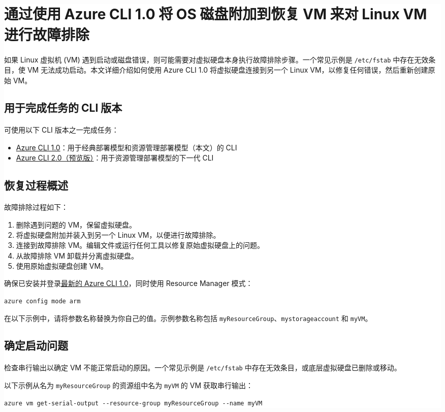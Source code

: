 <properties
    pageTitle="将 Linux 故障排除 VM 与 Azure CLI 1.0 配合使用 | Azure"
    description="了解如何通过使用 Azure CLI 1.0 将 OS 磁盘连接到恢复 VM 来排查 Linux VM 问题"
    services="virtual-machines-linux"
    documentationCenter=""
    authors="iainfoulds"
    manager="timlt"
    editor="" />
<tags
    ms.service="virtual-machines-linux"
    ms.devlang="na"
    ms.topic="article"
    ms.tgt_pltfrm="vm-linux"
    ms.workload="infrastructure"
    ms.date="02/09/2017"
    wacn.date="04/06/2017"
    ms.author="iainfou" />  


# 通过使用 Azure CLI 1.0 将 OS 磁盘附加到恢复 VM 来对 Linux VM 进行故障排除
如果 Linux 虚拟机 (VM) 遇到启动或磁盘错误，则可能需要对虚拟硬盘本身执行故障排除步骤。一个常见示例是 `/etc/fstab` 中存在无效条目，使 VM 无法成功启动。本文详细介绍如何使用 Azure CLI 1.0 将虚拟硬盘连接到另一个 Linux VM，以修复任何错误，然后重新创建原始 VM。

## 用于完成任务的 CLI 版本
可使用以下 CLI 版本之一完成任务：

- [Azure CLI 1.0](#recovery-process-overview)：用于经典部署模型和资源管理部署模型（本文）的 CLI
- [Azure CLI 2.0（预览版）](/documentation/articles/virtual-machines-linux-troubleshoot-recovery-disks/)：用于资源管理部署模型的下一代 CLI

## <a name="recovery-process-overview"></a> 恢复过程概述
故障排除过程如下：

1. 删除遇到问题的 VM，保留虚拟硬盘。
2. 将虚拟硬盘附加并装入到另一个 Linux VM，以便进行故障排除。
3. 连接到故障排除 VM。编辑文件或运行任何工具以修复原始虚拟硬盘上的问题。
4. 从故障排除 VM 卸载并分离虚拟硬盘。
5. 使用原始虚拟硬盘创建 VM。

确保已安装并登录[最新的 Azure CLI 1.0](/documentation/articles/xplat-cli-install/)，同时使用 Resource Manager 模式：

    azure config mode arm

在以下示例中，请将参数名称替换为你自己的值。示例参数名称包括 `myResourceGroup`、`mystorageaccount` 和 `myVM`。

## 确定启动问题
检查串行输出以确定 VM 不能正常启动的原因。一个常见示例是 `/etc/fstab` 中存在无效条目，或底层虚拟硬盘已删除或移动。

以下示例从名为 `myResourceGroup` 的资源组中名为 `myVM` 的 VM 获取串行输出：

    azure vm get-serial-output --resource-group myResourceGroup --name myVM
